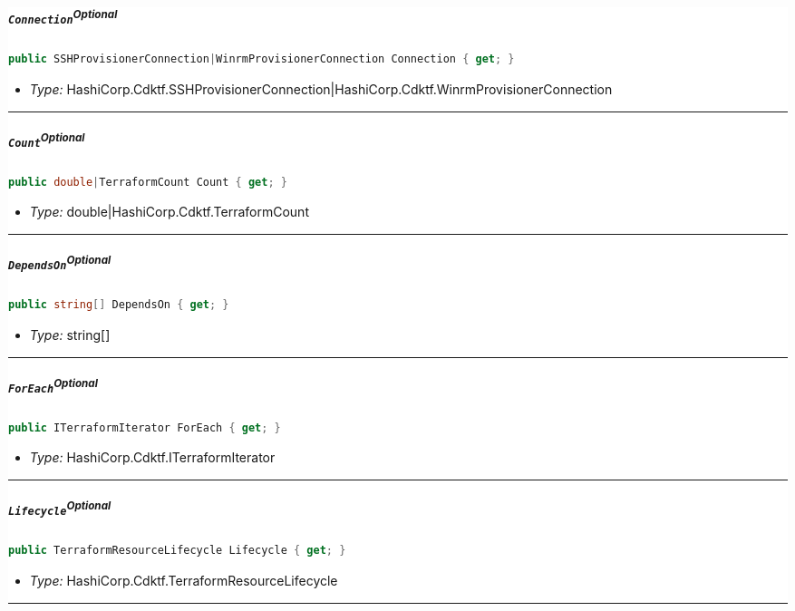 
##### `Connection`<sup>Optional</sup> <a name="Connection" id="@cdktf/provider-gitlab.groupAccessToken.GroupAccessToken.property.connection"></a>

```csharp
public SSHProvisionerConnection|WinrmProvisionerConnection Connection { get; }
```

- *Type:* HashiCorp.Cdktf.SSHProvisionerConnection|HashiCorp.Cdktf.WinrmProvisionerConnection

---

##### `Count`<sup>Optional</sup> <a name="Count" id="@cdktf/provider-gitlab.groupAccessToken.GroupAccessToken.property.count"></a>

```csharp
public double|TerraformCount Count { get; }
```

- *Type:* double|HashiCorp.Cdktf.TerraformCount

---

##### `DependsOn`<sup>Optional</sup> <a name="DependsOn" id="@cdktf/provider-gitlab.groupAccessToken.GroupAccessToken.property.dependsOn"></a>

```csharp
public string[] DependsOn { get; }
```

- *Type:* string[]

---

##### `ForEach`<sup>Optional</sup> <a name="ForEach" id="@cdktf/provider-gitlab.groupAccessToken.GroupAccessToken.property.forEach"></a>

```csharp
public ITerraformIterator ForEach { get; }
```

- *Type:* HashiCorp.Cdktf.ITerraformIterator

---

##### `Lifecycle`<sup>Optional</sup> <a name="Lifecycle" id="@cdktf/provider-gitlab.groupAccessToken.GroupAccessToken.property.lifecycle"></a>

```csharp
public TerraformResourceLifecycle Lifecycle { get; }
```

- *Type:* HashiCorp.Cdktf.TerraformResourceLifecycle

---
